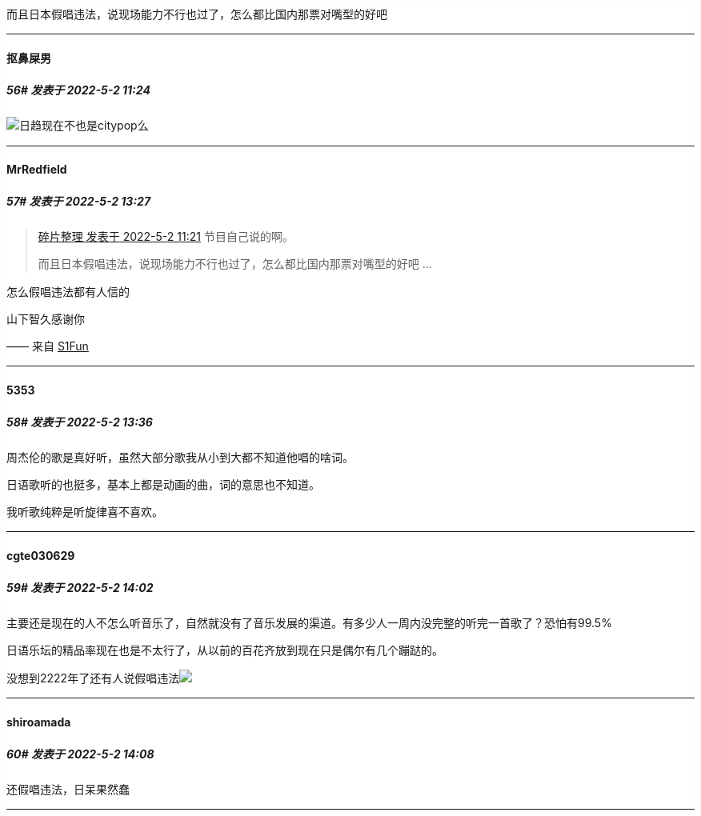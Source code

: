 而且日本假唱违法，说现场能力不行也过了，怎么都比国内那票对嘴型的好吧

*****

####  抠鼻屎男  
##### 56#       发表于 2022-5-2 11:24

<img src="https://static.saraba1st.com/image/smiley/face2017/004.gif" referrerpolicy="no-referrer">日趋现在不也是citypop么

*****

####  MrRedfield  
##### 57#       发表于 2022-5-2 13:27

<blockquote><a href="httphttps://bbs.saraba1st.com/2b/forum.php?mod=redirect&amp;goto=findpost&amp;pid=55666449&amp;ptid=2067390" target="_blank">碎片整理 发表于 2022-5-2 11:21</a>
节目自己说的啊。

而且日本假唱违法，说现场能力不行也过了，怎么都比国内那票对嘴型的好吧 ...</blockquote>
怎么假唱违法都有人信的

山下智久感谢你

—— 来自 [S1Fun](https://s1fun.koalcat.com)

*****

####  5353  
##### 58#       发表于 2022-5-2 13:36

周杰伦的歌是真好听，虽然大部分歌我从小到大都不知道他唱的啥词。

日语歌听的也挺多，基本上都是动画的曲，词的意思也不知道。

我听歌纯粹是听旋律喜不喜欢。

*****

####  cgte030629  
##### 59#       发表于 2022-5-2 14:02

主要还是现在的人不怎么听音乐了，自然就没有了音乐发展的渠道。有多少人一周内没完整的听完一首歌了？恐怕有99.5%

日语乐坛的精品率现在也是不太行了，从以前的百花齐放到现在只是偶尔有几个蹦跶的。

没想到2222年了还有人说假唱违法<img src="https://static.saraba1st.com/image/smiley/face2017/068.png" referrerpolicy="no-referrer">

*****

####  shiroamada  
##### 60#       发表于 2022-5-2 14:08

还假唱违法，日呆果然蠢



*****
